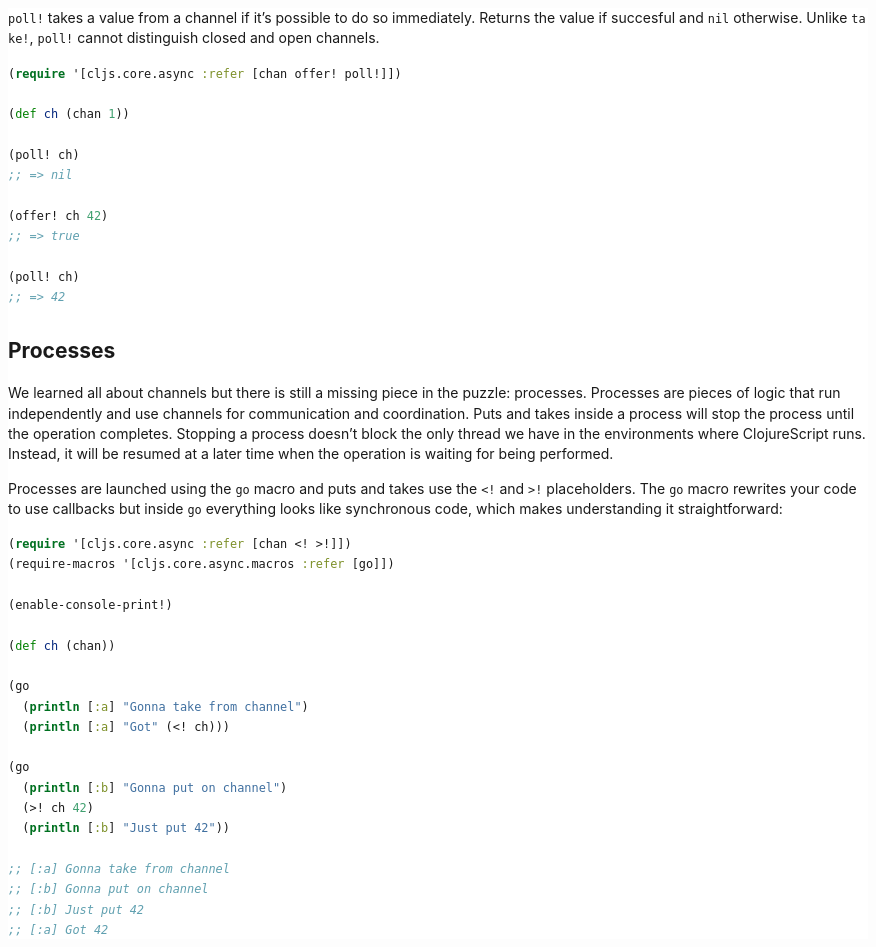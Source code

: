 `poll!` takes a value from a channel if it’s possible to do so
immediately. Returns the value if succesful and `nil` otherwise. Unlike
`take!`, `poll!` cannot distinguish closed and open channels.

``` clojure
(require '[cljs.core.async :refer [chan offer! poll!]])

(def ch (chan 1))

(poll! ch)
;; => nil

(offer! ch 42)
;; => true

(poll! ch)
;; => 42
```

## Processes

We learned all about channels but there is still a missing piece in the
puzzle: processes. Processes are pieces of logic that run independently
and use channels for communication and coordination. Puts and takes
inside a process will stop the process until the operation completes.
Stopping a process doesn’t block the only thread we have in the
environments where ClojureScript runs. Instead, it will be resumed at a
later time when the operation is waiting for being performed.

Processes are launched using the `go` macro and puts and takes use the
`<!` and `>!` placeholders. The `go` macro rewrites your code to use
callbacks but inside `go` everything looks like synchronous code, which
makes understanding it straightforward:

``` clojure
(require '[cljs.core.async :refer [chan <! >!]])
(require-macros '[cljs.core.async.macros :refer [go]])

(enable-console-print!)

(def ch (chan))

(go
  (println [:a] "Gonna take from channel")
  (println [:a] "Got" (<! ch)))

(go
  (println [:b] "Gonna put on channel")
  (>! ch 42)
  (println [:b] "Just put 42"))

;; [:a] Gonna take from channel
;; [:b] Gonna put on channel
;; [:b] Just put 42
;; [:a] Got 42
```
